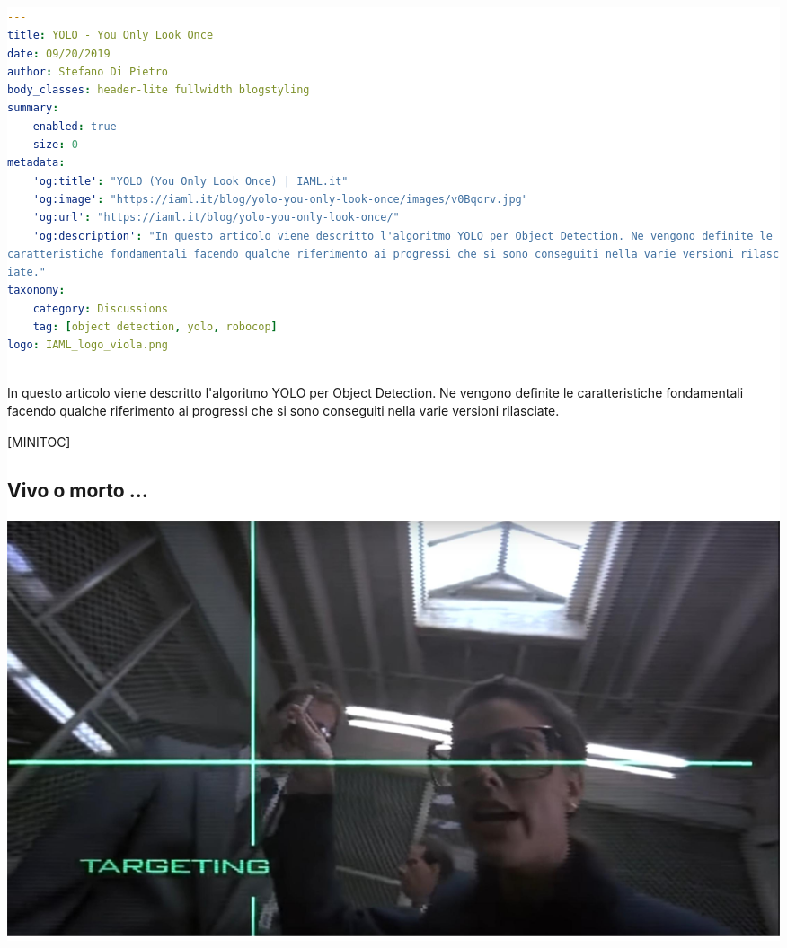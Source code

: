 ```yaml
---
title: YOLO - You Only Look Once
date: 09/20/2019 
author: Stefano Di Pietro
body_classes: header-lite fullwidth blogstyling
summary:
    enabled: true
    size: 0
metadata:
    'og:title': "YOLO (You Only Look Once) | IAML.it"
    'og:image': "https://iaml.it/blog/yolo-you-only-look-once/images/v0Bqorv.jpg"
    'og:url': "https://iaml.it/blog/yolo-you-only-look-once/"
    'og:description': "In questo articolo viene descritto l'algoritmo YOLO per Object Detection. Ne vengono definite le caratteristiche fondamentali facendo qualche riferimento ai progressi che si sono conseguiti nella varie versioni rilasciate."
taxonomy:
    category: Discussions
    tag: [object detection, yolo, robocop]
logo: IAML_logo_viola.png
---
```


In questo articolo viene descritto l'algoritmo [YOLO](https://pjreddie.com/darknet/yolo/) per Object Detection. Ne vengono definite le caratteristiche fondamentali facendo qualche riferimento ai progressi che si sono conseguiti nella varie versioni rilasciate.

<p></p>

[MINITOC]

## Vivo o morto ...

![](images/FiPxDJ2.jpg)
